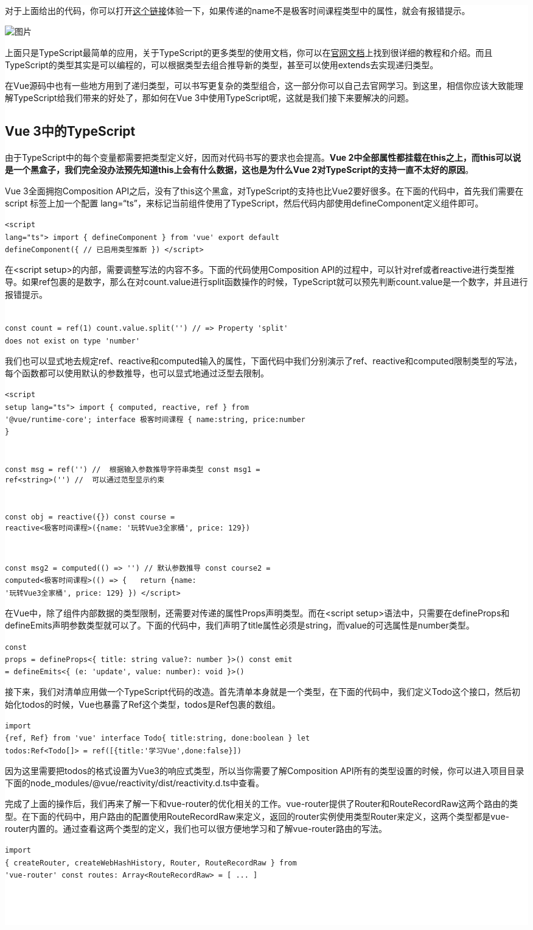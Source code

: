 </code></pre><p>对于上面给出的代码，你可以打开<a href="https://www.typescriptlang.org/play?#code/FAGwpgLgBAxg9gVwE4GcwDkCGBbMAuFCJASwDsBzKAXigHJBK50Bt4gNQTAGZALRUDbtQNwtbQkKAAcSMfKQTYARmCTUoARgBMATkHRiKAPKkQZfNLhxwmUgqJtg14GQhyAZpnFRAgeaAi7UBvpoBfUwH-RgaC8oAG9gKDCoAMBYFUB1bQIiMnIAGlDwwHe5QB4LPEkZOQBtAF1k8KhAdeVAdHk4kgoi8MAm6MAIPUAWTUB5hQB+SoSAHyMTMDMasMB24MA15UBj5UATuQAKAEoOimAAX2twaAA3NgBhRFR8Ny8-QJoQ4qjYhhY2KC4+WgGoDLxcgFZVRJVVQpSw8rw6QFklQD3XoB4HUAgAGAfH1bl8oA0WngnCA0HcRhMZsdiuEkJBkOZaAATTAoAAWYAoAA5SQJikslg4EKQYBBiHBzORIAAFJBwYRyCAATwAPIAF80As56Abx9ANHqiSgIsAejqAcgMoGAAB72Ui4lBQADWYF5cAc0rF4oAfJM4L8RRKpaQcLtZXLZgaJbk7flglDMRBsVA4Llrbh8otrKyIByuTzeZN1mAtshEbQAoByv0A1Eq0abAYOh7lIPmRzbbOOnVNAA">这个链接</a>体验一下，如果传递的name不是极客时间课程类型中的属性，就会有报错提示。</p><p><img src="https://static001.geekbang.org/resource/image/82/cc/824ceff75ccc74801764ac27d3cdc0cc.png?wh=1770x800" alt="图片"></p><p>上面只是TypeScript最简单的应用，关于TypeScript的更多类型的使用文档，你可以在<a href="https://www.tslang.cn/docs/handbook/basic-types.html">官网文档</a>上找到很详细的教程和介绍。而且TypeScript的类型其实是可以编程的，可以根据类型去组合推导新的类型，甚至可以使用extends去实现递归类型。</p><p>在Vue源码中也有一些地方用到了递归类型，可以书写更复杂的类型组合，这一部分你可以自己去官网学习。到这里，相信你应该大致能理解TypeScript给我们带来的好处了，那如何在Vue 3中使用TypeScript呢，这就是我们接下来要解决的问题。</p><h2>Vue 3中的TypeScript</h2><p>由于TypeScript中的每个变量都需要把类型定义好，因而对代码书写的要求也会提高。<strong>Vue 2中全部属性都挂载在this之上，而this可以说是一个黑盒子，我们完全没办法预先知道this上会有什么数据，这也是为什么Vue 2对TypeScript的支持一直不太好的原因</strong>。</p><p>Vue 3全面拥抱Composition API之后，没有了this这个黑盒，对TypeScript的支持也比Vue2要好很多。在下面的代码中，首先我们需要在script 标签上加一个配置 lang=“ts”，来标记当前组件使用了TypeScript，然后代码内部使用defineComponent定义组件即可。</p><pre><code class="language-xml">&lt;script lang="ts"&gt;
import { defineComponent } from 'vue'
export default defineComponent({
  // 已启用类型推断
})
&lt;/script&gt;
</code></pre><p>在&lt;script setup&gt;的内部，需要调整写法的内容不多。下面的代码使用Composition API的过程中，可以针对ref或者reactive进行类型推导。如果ref包裹的是数字，那么在对count.value进行split函数操作的时候，TypeScript就可以预先判断count.value是一个数字，并且进行报错提示。</p><pre><code class="language-javascript">    const count = ref(1)
    count.value.split('') // =&gt; Property 'split' does not exist on type 'number'
</code></pre><p>我们也可以显式地去规定ref、reactive和computed输入的属性，下面代码中我们分别演示了ref、reactive和computed限制类型的写法，每个函数都可以使用默认的参数推导，也可以显式地通过泛型去限制。</p><pre><code class="language-xml">&lt;script setup lang="ts"&gt;
import { computed, reactive, ref } from '@vue/runtime-core';
interface 极客时间课程 {
    name:string,
    price:number
}



const msg = ref('') //&nbsp; 根据输入参数推导字符串类型
const msg1 = ref&lt;string&gt;('') //&nbsp; 可以通过范型显示约束

const obj = reactive({})
const course = reactive&lt;极客时间课程&gt;({name: '玩转Vue3全家桶', price: 129})

const msg2 = computed(() =&gt; '') // 默认参数推导
const course2 = computed&lt;极客时间课程&gt;(() =&gt; {
&nbsp; return {name: '玩转Vue3全家桶', price: 129}
})
&lt;/script&gt;
</code></pre><p>在Vue中，除了组件内部数据的类型限制，还需要对传递的属性Props声明类型。而在&lt;script setup&gt;语法中，只需要在defineProps和defineEmits声明参数类型就可以了。下面的代码中，我们声明了title属性必须是string，而value的可选属性是number类型。</p><pre><code class="language-typescript">const props = defineProps&lt;{
  title: string
  value?: number
}&gt;()
const emit = defineEmits&lt;{ 
  (e: 'update', value: number): void
}&gt;()
</code></pre><p>接下来，我们对清单应用做一个TypeScript代码的改造。首先清单本身就是一个类型，在下面的代码中，我们定义Todo这个接口，然后初始化todos的时候，Vue也暴露了Ref这个类型，todos是Ref包裹的数组。</p><pre><code class="language-typescript">import {ref, Ref} from 'vue'
interface Todo{
  title:string,
  done:boolean
}
let todos:Ref&lt;Todo[]&gt; = ref([{title:'学习Vue',done:false}])
</code></pre><p>因为这里需要把todos的格式设置为Vue3的响应式类型，所以当你需要了解Composition API所有的类型设置的时候，你可以进入项目目录下面的node_modules/@vue/reactivity/dist/reactivity.d.ts中查看。</p><p>完成了上面的操作后，我们再来了解一下和vue-router的优化相关的工作。vue-router提供了Router和RouteRecordRaw这两个路由的类型。在下面的代码中，用户路由的配置使用RouteRecordRaw来定义，返回的router实例使用类型Router来定义，这两个类型都是vue-router内置的。通过查看这两个类型的定义，我们也可以很方便地学习和了解vue-router路由的写法。</p><pre><code class="language-typescript">import { createRouter, createWebHashHistory, Router, RouteRecordRaw } from 'vue-router'
const routes: Array&lt;RouteRecordRaw&gt; = [
  ...
]

